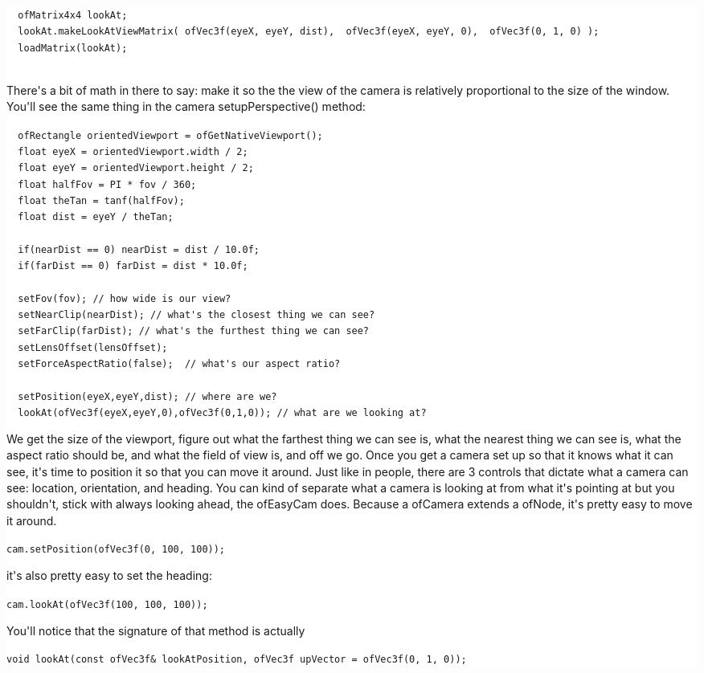 ~~~~{.cpp}
  ofMatrix4x4 lookAt;
  lookAt.makeLookAtViewMatrix( ofVec3f(eyeX, eyeY, dist),  ofVec3f(eyeX, eyeY, 0),  ofVec3f(0, 1, 0) );
  loadMatrix(lookAt);


~~~~

There's a bit of math in there to say: make it so the the view of the camera is relatively proportional to the size of the window. You'll see the same thing in the camera setupPerspective() method:

~~~~{.cpp}
  ofRectangle orientedViewport = ofGetNativeViewport();
  float eyeX = orientedViewport.width / 2;
  float eyeY = orientedViewport.height / 2;
  float halfFov = PI * fov / 360;
  float theTan = tanf(halfFov);
  float dist = eyeY / theTan;

  if(nearDist == 0) nearDist = dist / 10.0f;
  if(farDist == 0) farDist = dist * 10.0f;

  setFov(fov); // how wide is our view?
  setNearClip(nearDist); // what's the closest thing we can see?
  setFarClip(farDist); // what's the furthest thing we can see?
  setLensOffset(lensOffset);
  setForceAspectRatio(false);  // what's our aspect ratio?

  setPosition(eyeX,eyeY,dist); // where are we?
  lookAt(ofVec3f(eyeX,eyeY,0),ofVec3f(0,1,0)); // what are we looking at?
~~~~

We get the size of the viewport, figure out what the farthest thing we can see is, what the nearest thing we can see is, what the aspect ratio should be, and what the field of view is, and off we go. Once you get a camera set up so that it knows what it can see, it's time to position it so that you can move it around. Just like in people, there are 3 controls that dictate what a camera can see: location, orientation, and heading. You can kind of separate what a camera is looking at from what it's pointing at but you shouldn't, stick with always looking ahead, the ofEasyCam does. Because a ofCamera extends a ofNode, it's pretty easy to move it around.

~~~~{.cpp}
cam.setPosition(ofVec3f(0, 100, 100));
~~~~

it's also pretty easy to set the heading:

~~~~{.cpp}
cam.lookAt(ofVec3f(100, 100, 100));
~~~~

You'll notice that the signature of that method is actually

~~~~{.cpp}
void lookAt(const ofVec3f& lookAtPosition, ofVec3f upVector = ofVec3f(0, 1, 0));
~~~~
